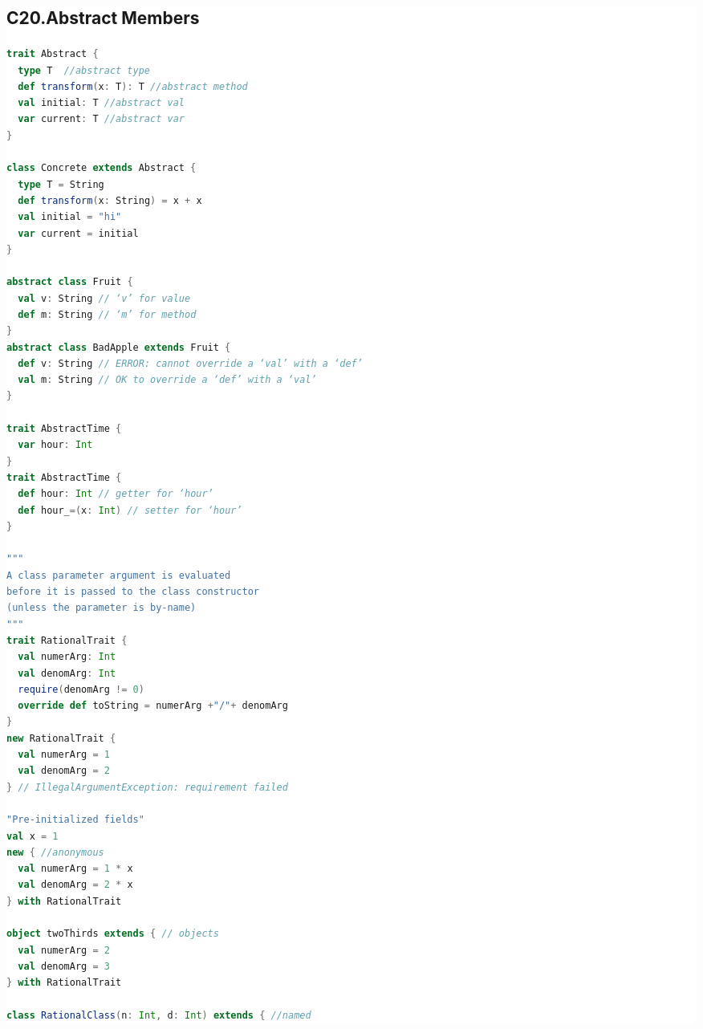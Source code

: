 ## C20.Abstract Members

```scala
trait Abstract {
  type T  //abstract type
  def transform(x: T): T //abstract method
  val initial: T //abstract val
  var current: T //abstract var
}

class Concrete extends Abstract {
  type T = String
  def transform(x: String) = x + x
  val initial = "hi"
  var current = initial
}

abstract class Fruit {
  val v: String // ‘v’ for value
  def m: String // ‘m’ for method
}
abstract class BadApple extends Fruit {
  def v: String // ERROR: cannot override a ‘val’ with a ‘def’
  val m: String // OK to override a ‘def’ with a ‘val’
}

trait AbstractTime {
  var hour: Int
}
trait AbstractTime {
  def hour: Int // getter for ‘hour’
  def hour_=(x: Int) // setter for ‘hour’
}

"""
A class parameter argument is evaluated
before it is passed to the class constructor 
(unless the parameter is by-name)
"""
trait RationalTrait {
  val numerArg: Int
  val denomArg: Int
  require(denomArg != 0)
  override def toString = numerArg +"/"+ denomArg
}
new RationalTrait {
  val numerArg = 1
  val denomArg = 2
} // IllegalArgumentException: requirement failed

"Pre-initialized fields"
val x = 1
new { //anonymous
  val numerArg = 1 * x
  val denomArg = 2 * x
} with RationalTrait

object twoThirds extends { // objects
  val numerArg = 2
  val denomArg = 3
} with RationalTrait

class RationalClass(n: Int, d: Int) extends { //named
```